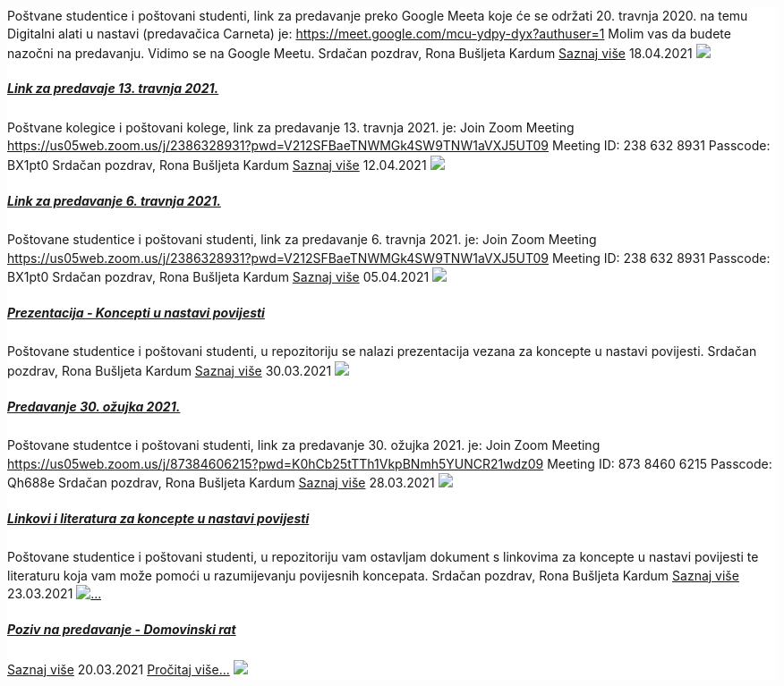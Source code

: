 Poštvane studentice i poštovani studenti, link za predavanje preko Google Meeta koje će se održati 20. travnja 2020. na temu Digitalni alati u nastavi (predavačica Carneta) je: https://meet.google.com/mcu-ydpy-dyx?authuser=1 Molim vas da budete nazočni na predavanju. Vidimo se na Google Meetu. Srdačan pozdrav, Rona Bušljeta Kardum 
[Saznaj više](https://www.fhs.hr/predmet/mnp_a?@=21f2o#news_80332)
18.04.2021
[ ![](https://www.fhs.hr/_pub/themes_static/hrstud2024/default/img/default_news.jpg) ](https://www.fhs.hr/predmet/mnp_a?@=21f11#news_80332)
#####  [Link za predavaje 13. travnja 2021.](https://www.fhs.hr/predmet/mnp_a?@=21f11#news_80332)
Poštvane kolegice i poštovani kolege, link za predavanje 13. travnja 2021. je: Join Zoom Meeting https://us05web.zoom.us/j/2386328931?pwd=V212SFBaeTNWMGk4SW9TNW1aVXJ5UT09 Meeting ID: 238 632 8931 Passcode: BX1pt0 Srdačan pozdrav, Rona Bušljeta Kardum 
[Saznaj više](https://www.fhs.hr/predmet/mnp_a?@=21f11#news_80332)
12.04.2021
[ ![](https://www.fhs.hr/_pub/themes_static/hrstud2024/default/img/default_news.jpg) ](https://www.fhs.hr/predmet/mnp_a?@=21eyh#news_80332)
#####  [Link za predavanje 6. travnja 2021.](https://www.fhs.hr/predmet/mnp_a?@=21eyh#news_80332)
Poštovane studentice i poštovani studenti, link za predavanje 6. travnja 2021. je: Join Zoom Meeting https://us05web.zoom.us/j/2386328931?pwd=V212SFBaeTNWMGk4SW9TNW1aVXJ5UT09 Meeting ID: 238 632 8931 Passcode: BX1pt0 Srdačan pozdrav, Rona Bušljeta Kardum 
[Saznaj više](https://www.fhs.hr/predmet/mnp_a?@=21eyh#news_80332)
05.04.2021
[ ![](https://www.fhs.hr/_pub/themes_static/hrstud2024/default/img/default_news.jpg) ](https://www.fhs.hr/predmet/mnp_a?@=21exo#news_80332)
#####  [Prezentacija - Koncepti u nastavi povijesti](https://www.fhs.hr/predmet/mnp_a?@=21exo#news_80332)
Poštovane studentice i poštovani studenti, u repozitoriju se nalazi prezentacija vezana za koncepte u nastavi povijesti. Srdačan pozdrav, Rona Bušljeta Kardum 
[Saznaj više](https://www.fhs.hr/predmet/mnp_a?@=21exo#news_80332)
30.03.2021
[ ![](https://www.fhs.hr/_pub/themes_static/hrstud2024/default/img/default_news.jpg) ](https://www.fhs.hr/predmet/mnp_a?@=21ewi#news_80332)
#####  [Predavanje 30. ožujka 2021.](https://www.fhs.hr/predmet/mnp_a?@=21ewi#news_80332)
Poštovane studentce i poštovani studenti, link za predavanje 30. ožujka 2021. je: Join Zoom Meeting https://us05web.zoom.us/j/87384606215?pwd=K0hCb25tTTh1VkpBNmh5YUNCR21wdz09 Meeting ID: 873 8460 6215 Passcode: Qh688e Srdačan pozdrav, Rona Bušljeta Kardum 
[Saznaj više](https://www.fhs.hr/predmet/mnp_a?@=21ewi#news_80332)
28.03.2021
[ ![](https://www.fhs.hr/_pub/themes_static/hrstud2024/default/img/default_news.jpg) ](https://www.fhs.hr/predmet/mnp_a?@=21eva#news_80332)
#####  [Linkovi i literatura za koncepte u nastavi povijesti](https://www.fhs.hr/predmet/mnp_a?@=21eva#news_80332)
Poštovane studentice i poštovani studenti, u repozitoriju vam ostavljam dokument s linkovima za koncepte u nastavi povijesti te literaturu koja vam može pomoći u razumijevanju povijesnih koncepata. Srdačan pozdrav, Rona Bušljeta Kardum 
[Saznaj više](https://www.fhs.hr/predmet/mnp_a?@=21eva#news_80332)
23.03.2021
[ ![...](https://www.fhs.hr/_news/icons/b42f62c2775d36cbfaf4f57a0d6e3b101147_icon.jpg) ](https://www.fhs.hr/predmet/mnp_a?@=21eub#news_80332)
#####  [Poziv na predavanje - Domovinski rat](https://www.fhs.hr/predmet/mnp_a?@=21eub#news_80332)
[Saznaj više](https://www.fhs.hr/predmet/mnp_a?@=21eub#news_80332)
20.03.2021
[Pročitaj više...](https://www.fhs.hr/predmet/mnp_a?@=21eub#news_80332 "Pročitaj obavijest: Poziv na predavanje - Domovinski rat")
[ ![](https://www.fhs.hr/_pub/themes_static/hrstud2024/default/img/default_news.jpg) ](https://www.fhs.hr/predmet/mnp_a?@=21eu9#news_80332)